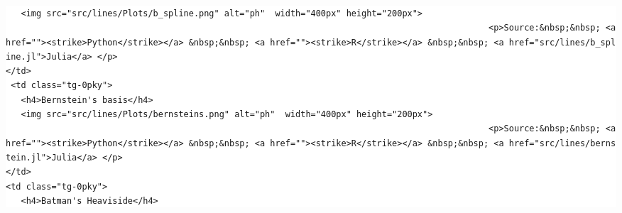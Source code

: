        <img src="src/lines/Plots/b_spline.png" alt="ph"  width="400px" height="200px">
                                                                                                   <p>Source:&nbsp;&nbsp; <a href=""><strike>Python</strike></a> &nbsp;&nbsp; <a href=""><strike>R</strike></a> &nbsp;&nbsp; <a href="src/lines/b_spline.jl">Julia</a> </p> 
    </td>
     <td class="tg-0pky">
       <h4>Bernstein's basis</h4>
       <img src="src/lines/Plots/bernsteins.png" alt="ph"  width="400px" height="200px">
                                                                                                   <p>Source:&nbsp;&nbsp; <a href=""><strike>Python</strike></a> &nbsp;&nbsp; <a href=""><strike>R</strike></a> &nbsp;&nbsp; <a href="src/lines/bernstein.jl">Julia</a> </p> 
    </td>
    <td class="tg-0pky">
       <h4>Batman's Heaviside</h4>